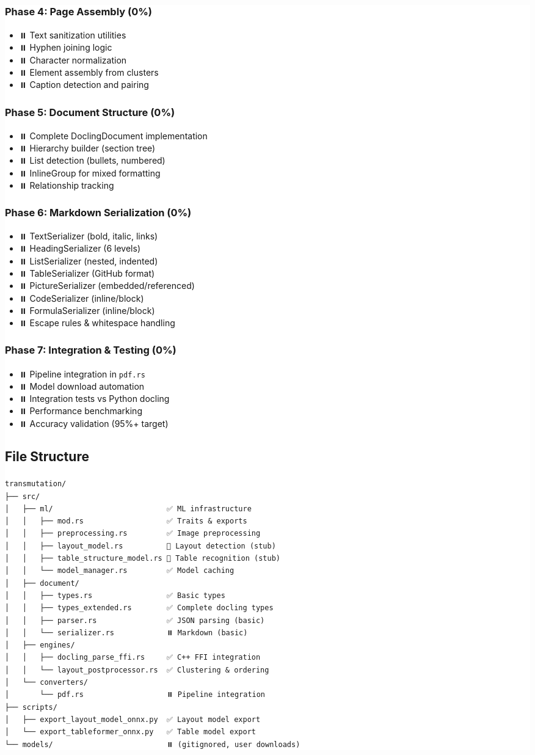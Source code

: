 ### Phase 4: Page Assembly (0%)
- ⏸️ Text sanitization utilities
- ⏸️ Hyphen joining logic
- ⏸️ Character normalization
- ⏸️ Element assembly from clusters
- ⏸️ Caption detection and pairing

### Phase 5: Document Structure (0%)
- ⏸️ Complete DoclingDocument implementation
- ⏸️ Hierarchy builder (section tree)
- ⏸️ List detection (bullets, numbered)
- ⏸️ InlineGroup for mixed formatting
- ⏸️ Relationship tracking

### Phase 6: Markdown Serialization (0%)
- ⏸️ TextSerializer (bold, italic, links)
- ⏸️ HeadingSerializer (6 levels)
- ⏸️ ListSerializer (nested, indented)
- ⏸️ TableSerializer (GitHub format)
- ⏸️ PictureSerializer (embedded/referenced)
- ⏸️ CodeSerializer (inline/block)
- ⏸️ FormulaSerializer (inline/block)
- ⏸️ Escape rules & whitespace handling

### Phase 7: Integration & Testing (0%)
- ⏸️ Pipeline integration in `pdf.rs`
- ⏸️ Model download automation
- ⏸️ Integration tests vs Python docling
- ⏸️ Performance benchmarking
- ⏸️ Accuracy validation (95%+ target)

## File Structure

```
transmutation/
├── src/
│   ├── ml/                          ✅ ML infrastructure
│   │   ├── mod.rs                   ✅ Traits & exports
│   │   ├── preprocessing.rs         ✅ Image preprocessing
│   │   ├── layout_model.rs          🚧 Layout detection (stub)
│   │   ├── table_structure_model.rs 🚧 Table recognition (stub)
│   │   └── model_manager.rs         ✅ Model caching
│   ├── document/
│   │   ├── types.rs                 ✅ Basic types
│   │   ├── types_extended.rs        ✅ Complete docling types
│   │   ├── parser.rs                ✅ JSON parsing (basic)
│   │   └── serializer.rs            ⏸️ Markdown (basic)
│   ├── engines/
│   │   ├── docling_parse_ffi.rs     ✅ C++ FFI integration
│   │   └── layout_postprocessor.rs  ✅ Clustering & ordering
│   └── converters/
│       └── pdf.rs                   ⏸️ Pipeline integration
├── scripts/
│   ├── export_layout_model_onnx.py  ✅ Layout model export
│   └── export_tableformer_onnx.py   ✅ Table model export
└── models/                          ⏸️ (gitignored, user downloads)
```
